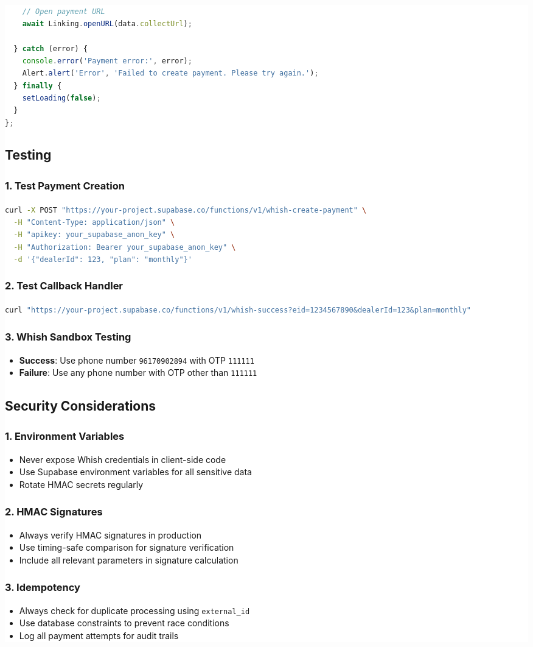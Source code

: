 ```typescript
    // Open payment URL
    await Linking.openURL(data.collectUrl);
    
  } catch (error) {
    console.error('Payment error:', error);
    Alert.alert('Error', 'Failed to create payment. Please try again.');
  } finally {
    setLoading(false);
  }
};
```

## Testing

### 1. Test Payment Creation

```bash
curl -X POST "https://your-project.supabase.co/functions/v1/whish-create-payment" \
  -H "Content-Type: application/json" \
  -H "apikey: your_supabase_anon_key" \
  -H "Authorization: Bearer your_supabase_anon_key" \
  -d '{"dealerId": 123, "plan": "monthly"}'
```

### 2. Test Callback Handler

```bash
curl "https://your-project.supabase.co/functions/v1/whish-success?eid=1234567890&dealerId=123&plan=monthly"
```

### 3. Whish Sandbox Testing

- **Success**: Use phone number `96170902894` with OTP `111111`
- **Failure**: Use any phone number with OTP other than `111111`

## Security Considerations

### 1. Environment Variables
- Never expose Whish credentials in client-side code
- Use Supabase environment variables for all sensitive data
- Rotate HMAC secrets regularly

### 2. HMAC Signatures
- Always verify HMAC signatures in production
- Use timing-safe comparison for signature verification
- Include all relevant parameters in signature calculation

### 3. Idempotency
- Always check for duplicate processing using `external_id`
- Use database constraints to prevent race conditions
- Log all payment attempts for audit trails
